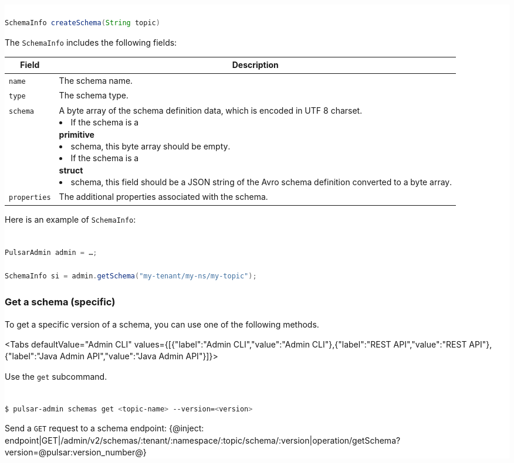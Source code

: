</TabItem>
<TabItem value="Java Admin API">

```java

SchemaInfo createSchema(String topic)

```

The `SchemaInfo` includes the following fields:

| Field |  Description | 
| --- | --- |
|  `name`  |   The schema name. | 
|  `type`  |   The schema type. | 
|  `schema`  |   A byte array of the schema definition data, which is encoded in UTF 8 charset. <li>If the schema is a </li>**primitive**<li>schema, this byte array should be empty. </li><li>If the schema is a </li>**struct**<li>schema, this field should be a JSON string of the Avro schema definition converted to a byte array. </li> | 
|  `properties`  |  The additional properties associated with the schema. | 

Here is an example of `SchemaInfo`:

```java

PulsarAdmin admin = …;

SchemaInfo si = admin.getSchema("my-tenant/my-ns/my-topic");

```

</TabItem>

</Tabs>

### Get a schema (specific)

To get a specific version of a schema, you can use one of the following methods.

<Tabs 
  defaultValue="Admin CLI"
  values={[{"label":"Admin CLI","value":"Admin CLI"},{"label":"REST API","value":"REST API"},{"label":"Java Admin API","value":"Java Admin API"}]}>

<TabItem value="Admin CLI">

Use the `get` subcommand.

```bash

$ pulsar-admin schemas get <topic-name> --version=<version>

```

</TabItem>
<TabItem value="REST API">

Send a `GET` request to a schema endpoint: {@inject: endpoint|GET|/admin/v2/schemas/:tenant/:namespace/:topic/schema/:version|operation/getSchema?version=@pulsar:version_number@}

